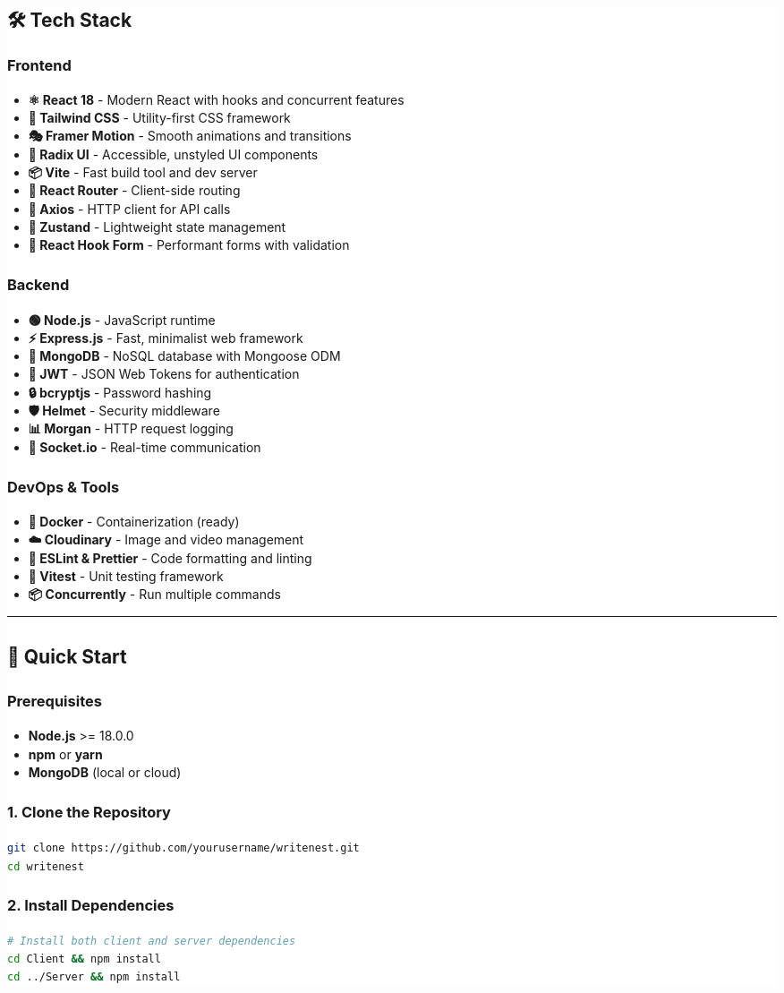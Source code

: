
## 🛠️ Tech Stack

### **Frontend**
- **⚛️ React 18** - Modern React with hooks and concurrent features
- **🎨 Tailwind CSS** - Utility-first CSS framework
- **🎭 Framer Motion** - Smooth animations and transitions
- **🔧 Radix UI** - Accessible, unstyled UI components
- **📦 Vite** - Fast build tool and dev server
- **🚀 React Router** - Client-side routing
- **📡 Axios** - HTTP client for API calls
- **💾 Zustand** - Lightweight state management
- **🎯 React Hook Form** - Performant forms with validation

### **Backend**
- **🟢 Node.js** - JavaScript runtime
- **⚡ Express.js** - Fast, minimalist web framework
- **🍃 MongoDB** - NoSQL database with Mongoose ODM
- **🔐 JWT** - JSON Web Tokens for authentication
- **🔒 bcryptjs** - Password hashing
- **🛡️ Helmet** - Security middleware
- **📊 Morgan** - HTTP request logging
- **🔌 Socket.io** - Real-time communication

### **DevOps & Tools**
- **🐳 Docker** - Containerization (ready)
- **☁️ Cloudinary** - Image and video management
- **📝 ESLint & Prettier** - Code formatting and linting
- **🧪 Vitest** - Unit testing framework
- **📦 Concurrently** - Run multiple commands

---

## 🚀 Quick Start

### Prerequisites
- **Node.js** >= 18.0.0
- **npm** or **yarn**
- **MongoDB** (local or cloud)

### 1. Clone the Repository
```bash
git clone https://github.com/yourusername/writenest.git
cd writenest
```

### 2. Install Dependencies
```bash
# Install both client and server dependencies
cd Client && npm install
cd ../Server && npm install
```
